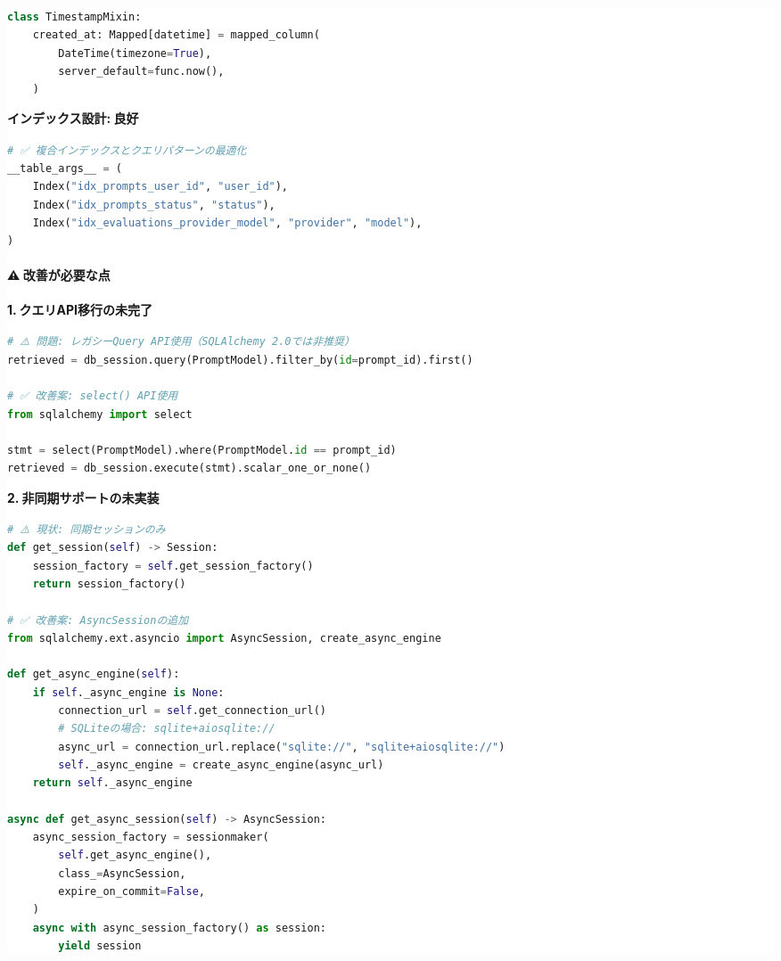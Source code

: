 ```python
class TimestampMixin:
    created_at: Mapped[datetime] = mapped_column(
        DateTime(timezone=True),
        server_default=func.now(),
    )
```

**インデックス設計: 良好**

```python
# ✅ 複合インデックスとクエリパターンの最適化
__table_args__ = (
    Index("idx_prompts_user_id", "user_id"),
    Index("idx_prompts_status", "status"),
    Index("idx_evaluations_provider_model", "provider", "model"),
)
```

#### ⚠️ 改善が必要な点

**1. クエリAPI移行の未完了**

```python
# ⚠️ 問題: レガシーQuery API使用（SQLAlchemy 2.0では非推奨）
retrieved = db_session.query(PromptModel).filter_by(id=prompt_id).first()

# ✅ 改善案: select() API使用
from sqlalchemy import select

stmt = select(PromptModel).where(PromptModel.id == prompt_id)
retrieved = db_session.execute(stmt).scalar_one_or_none()
```

**2. 非同期サポートの未実装**

```python
# ⚠️ 現状: 同期セッションのみ
def get_session(self) -> Session:
    session_factory = self.get_session_factory()
    return session_factory()

# ✅ 改善案: AsyncSessionの追加
from sqlalchemy.ext.asyncio import AsyncSession, create_async_engine

def get_async_engine(self):
    if self._async_engine is None:
        connection_url = self.get_connection_url()
        # SQLiteの場合: sqlite+aiosqlite://
        async_url = connection_url.replace("sqlite://", "sqlite+aiosqlite://")
        self._async_engine = create_async_engine(async_url)
    return self._async_engine

async def get_async_session(self) -> AsyncSession:
    async_session_factory = sessionmaker(
        self.get_async_engine(),
        class_=AsyncSession,
        expire_on_commit=False,
    )
    async with async_session_factory() as session:
        yield session
```
